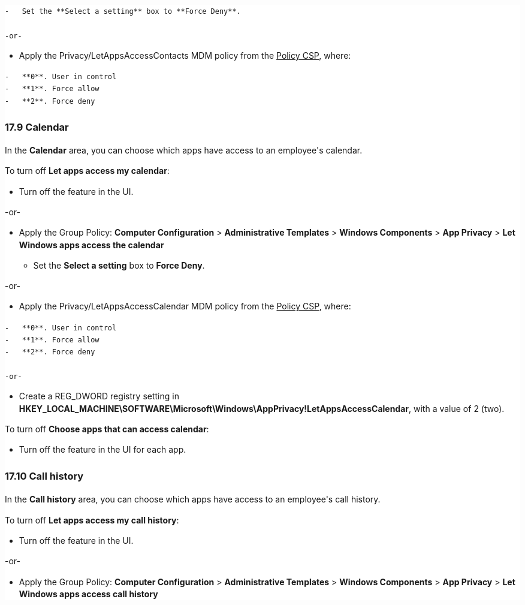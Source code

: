     -   Set the **Select a setting** box to **Force Deny**.

    -or-

-    Apply the Privacy/LetAppsAccessContacts MDM policy from the [Policy CSP](https://msdn.microsoft.com/windows/hardware/commercialize/customize/mdm/policy-configuration-service-provider#privacy-letappsaccesscontacts), where:

    -   **0**. User in control
    -   **1**. Force allow
    -   **2**. Force deny

### <a href="" id="bkmk-priv-calendar"></a>17.9 Calendar

In the **Calendar** area, you can choose which apps have access to an employee's calendar.

To turn off **Let apps access my calendar**:

-   Turn off the feature in the UI.

   -or-

-   Apply the Group Policy: **Computer Configuration** &gt; **Administrative Templates** &gt; **Windows Components** &gt; **App Privacy** &gt; **Let Windows apps access the calendar**

    -   Set the **Select a setting** box to **Force Deny**.

   -or-

-    Apply the Privacy/LetAppsAccessCalendar MDM policy from the [Policy CSP](https://msdn.microsoft.com/windows/hardware/commercialize/customize/mdm/policy-configuration-service-provider#privacy-letappsaccesscalendar), where:

    -   **0**. User in control
    -   **1**. Force allow
    -   **2**. Force deny
    
    -or-

- Create a REG\_DWORD registry setting in **HKEY\_LOCAL\_MACHINE\\SOFTWARE\\Microsoft\\Windows\\AppPrivacy!LetAppsAccessCalendar**, with a value of 2 (two).

To turn off **Choose apps that can access calendar**:

-   Turn off the feature in the UI for each app.

### <a href="" id="bkmk-priv-callhistory"></a>17.10 Call history

In the **Call history** area, you can choose which apps have access to an employee's call history.

To turn off **Let apps access my call history**:

-   Turn off the feature in the UI.

   -or-

-   Apply the Group Policy: **Computer Configuration** &gt; **Administrative Templates** &gt; **Windows Components** &gt; **App Privacy** &gt; **Let Windows apps access call history**
